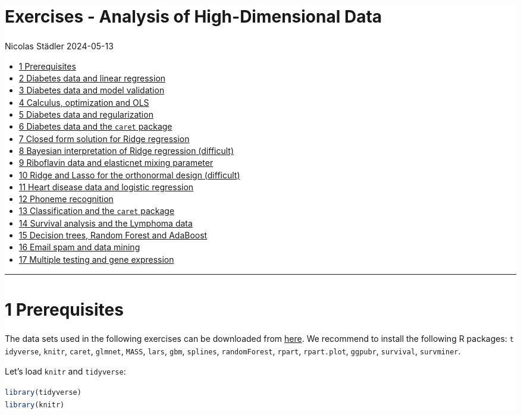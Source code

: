 Exercises - Analysis of High-Dimensional Data
================
Nicolas Städler
2024-05-13

- [1 Prerequisites](#1-prerequisites)
- [2 Diabetes data and linear
  regression](#2-diabetes-data-and-linear-regression)
- [3 Diabetes data and model
  validation](#3-diabetes-data-and-model-validation)
- [4 Calculus, optimization and OLS](#4-calculus-optimization-and-ols)
- [5 Diabetes data and
  regularization](#5-diabetes-data-and-regularization)
- [6 Diabetes data and the `caret`
  package](#6-diabetes-data-and-the-caret-package)
- [7 Closed form solution for Ridge
  regression](#7-closed-form-solution-for-ridge-regression)
- [8 Bayesian interpretation of Ridge regression
  (difficult)](#8-bayesian-interpretation-of-ridge-regression-difficult)
- [9 Riboflavin data and elasticnet mixing
  parameter](#9-riboflavin-data-and-elasticnet-mixing-parameter)
- [10 Ridge and Lasso for the orthonormal design
  (difficult)](#10-ridge-and-lasso-for-the-orthonormal-design-difficult)
- [11 Heart disease data and logistic
  regression](#11-heart-disease-data-and-logistic-regression)
- [12 Phoneme recognition](#12-phoneme-recognition)
- [13 Classification and the `caret`
  package](#13-classification-and-the-caret-package)
- [14 Survival analysis and the Lymphoma
  data](#14-survival-analysis-and-the-lymphoma-data)
- [15 Decision trees, Random Forest and
  AdaBoost](#15-decision-trees-random-forest-and-adaboost)
- [16 Email spam and data mining](#16-email-spam-and-data-mining)
- [17 Multiple testing and gene
  expression](#17-multiple-testing-and-gene-expression)

------------------------------------------------------------------------

# 1 Prerequisites

The data sets used in the following exercises can be downloaded from
[here](https://github.com/staedlern/highdim_stats/tree/main/data). We
recommend to install the following R packages: `tidyverse`, `knitr`,
`caret`, `glmnet`, `MASS`, `lars`, `gbm`, `splines`, `randomForest`,
`rpart`, `rpart.plot`, `ggpubr`, `survival`, `survminer`.

Let’s load `knitr` and `tidyverse`:

``` r
library(tidyverse)
library(knitr)
```
